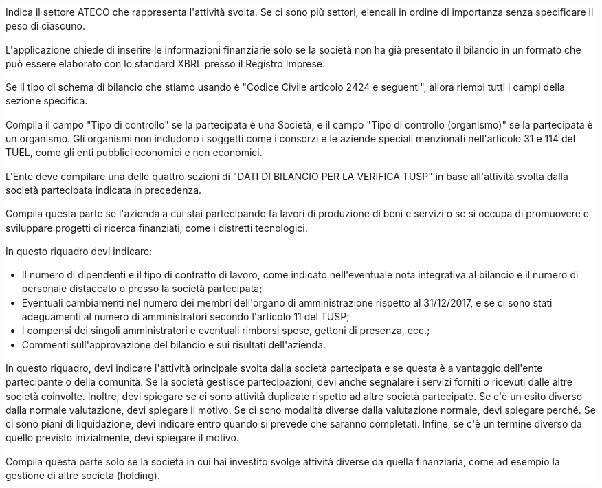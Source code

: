 Indica il settore ATECO che rappresenta l'attività svolta. Se ci sono più settori, elencali in ordine di importanza senza specificare il peso di ciascuno.

L'applicazione chiede di inserire le informazioni finanziarie solo se la società non ha già presentato il bilancio in un formato che può essere elaborato con lo standard XBRL presso il Registro Imprese.

Se il tipo di schema di bilancio che stiamo usando è "Codice Civile articolo 2424 e seguenti", allora riempi tutti i campi della sezione specifica.

Compila il campo "Tipo di controllo" se la partecipata è una Società, e il campo "Tipo di controllo (organismo)" se la partecipata è un organismo. Gli organismi non includono i soggetti come i consorzi e le aziende speciali menzionati nell'articolo 31 e 114 del TUEL, come gli enti pubblici economici e non economici.

L'Ente deve compilare una delle quattro sezioni di "DATI DI BILANCIO PER LA VERIFICA TUSP" in base all'attività svolta dalla società partecipata indicata in precedenza.

Compila questa parte se l'azienda a cui stai partecipando fa lavori di produzione di beni e servizi o se si occupa di promuovere e sviluppare progetti di ricerca finanziati, come i distretti tecnologici.

In questo riquadro devi indicare:
- Il numero di dipendenti e il tipo di contratto di lavoro, come indicato nell'eventuale nota integrativa al bilancio e il numero di personale distaccato o presso la società partecipata;
- Eventuali cambiamenti nel numero dei membri dell'organo di amministrazione rispetto al 31/12/2017, e se ci sono stati adeguamenti al numero di amministratori secondo l'articolo 11 del TUSP;
- I compensi dei singoli amministratori e eventuali rimborsi spese, gettoni di presenza, ecc.;
- Commenti sull'approvazione del bilancio e sui risultati dell'azienda.

In questo riquadro, devi indicare l'attività principale svolta dalla società partecipata e se questa è a vantaggio dell'ente partecipante o della comunità. Se la società gestisce partecipazioni, devi anche segnalare i servizi forniti o ricevuti dalle altre società coinvolte. Inoltre, devi spiegare se ci sono attività duplicate rispetto ad altre società partecipate. Se c'è un esito diverso dalla normale valutazione, devi spiegare il motivo. Se ci sono modalità diverse dalla valutazione normale, devi spiegare perché. Se ci sono piani di liquidazione, devi indicare entro quando si prevede che saranno completati. Infine, se c'è un termine diverso da quello previsto inizialmente, devi spiegare il motivo.

Compila questa parte solo se la società in cui hai investito svolge attività diverse da quella finanziaria, come ad esempio la gestione di altre società (holding).

